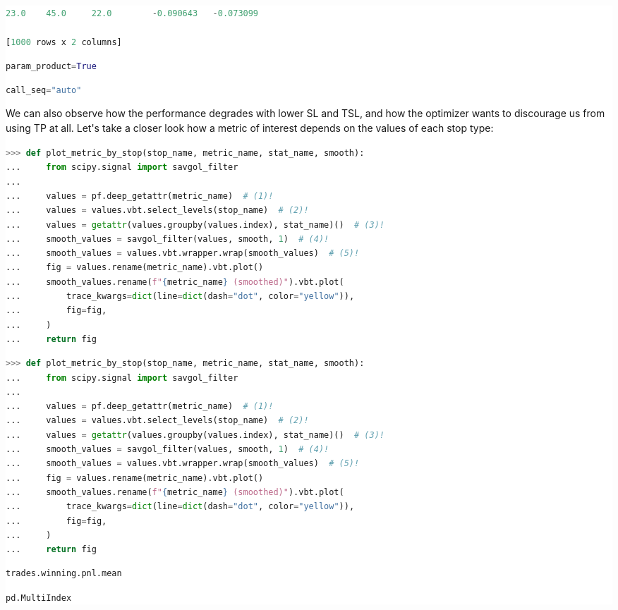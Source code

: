 ```python
23.0    45.0     22.0        -0.090643   -0.073099

[1000 rows x 2 columns]
```

```python
param_product=True
```

```python
call_seq="auto"
```

We can also observe how the performance degrades with lower SL and TSL, and how the optimizer wants to discourage us from using TP at all. Let's take a closer look how a metric of interest depends on the values of each stop type:

```python
>>> def plot_metric_by_stop(stop_name, metric_name, stat_name, smooth):
...     from scipy.signal import savgol_filter
...
...     values = pf.deep_getattr(metric_name)  # (1)!
...     values = values.vbt.select_levels(stop_name)  # (2)!
...     values = getattr(values.groupby(values.index), stat_name)()  # (3)!
...     smooth_values = savgol_filter(values, smooth, 1)  # (4)!
...     smooth_values = values.vbt.wrapper.wrap(smooth_values)  # (5)!
...     fig = values.rename(metric_name).vbt.plot()
...     smooth_values.rename(f"{metric_name} (smoothed)").vbt.plot(
...         trace_kwargs=dict(line=dict(dash="dot", color="yellow")),
...         fig=fig, 
...     )
...     return fig
```

```python
>>> def plot_metric_by_stop(stop_name, metric_name, stat_name, smooth):
...     from scipy.signal import savgol_filter
...
...     values = pf.deep_getattr(metric_name)  # (1)!
...     values = values.vbt.select_levels(stop_name)  # (2)!
...     values = getattr(values.groupby(values.index), stat_name)()  # (3)!
...     smooth_values = savgol_filter(values, smooth, 1)  # (4)!
...     smooth_values = values.vbt.wrapper.wrap(smooth_values)  # (5)!
...     fig = values.rename(metric_name).vbt.plot()
...     smooth_values.rename(f"{metric_name} (smoothed)").vbt.plot(
...         trace_kwargs=dict(line=dict(dash="dot", color="yellow")),
...         fig=fig, 
...     )
...     return fig
```

```python
trades.winning.pnl.mean
```

```python
pd.MultiIndex
```
